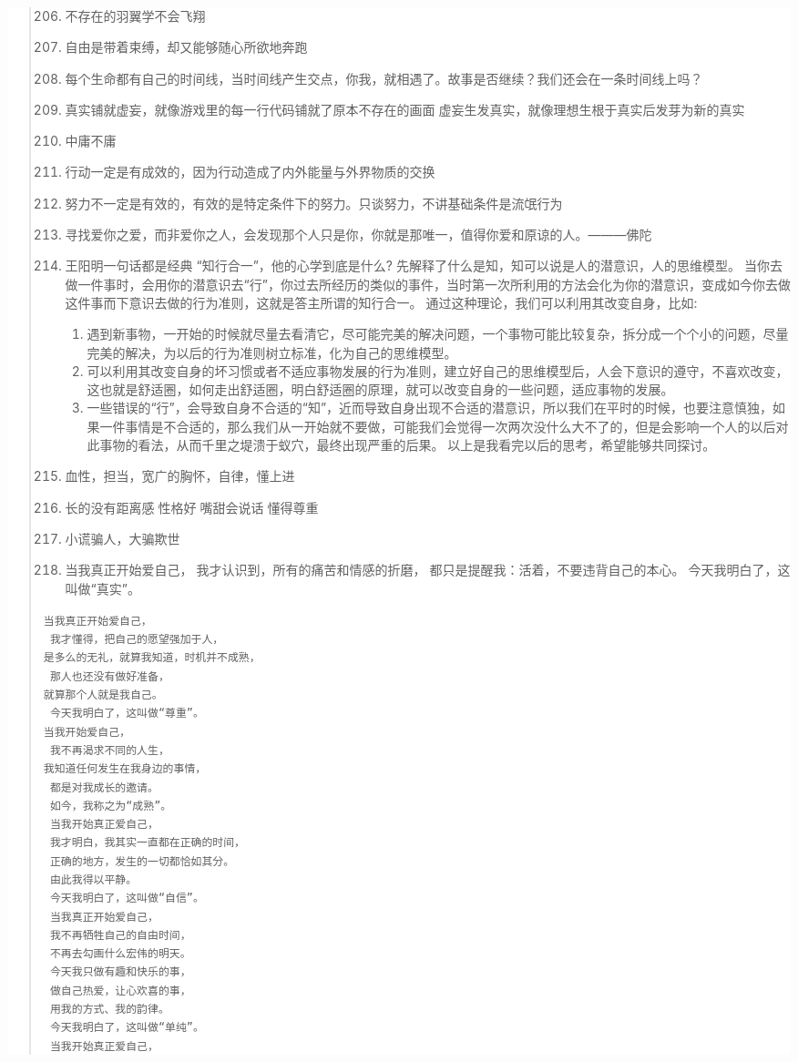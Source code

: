 > 206. 不存在的羽翼学不会飞翔
>
> 207. 自由是带着束缚，却又能够随心所欲地奔跑    
>
> 208. 每个生命都有自己的时间线，当时间线产生交点，你我，就相遇了。故事是否继续？我们还会在一条时间线上吗？
>
> 209. 真实铺就虚妄，就像游戏里的每一行代码铺就了原本不存在的画面
>      虚妄生发真实，就像理想生根于真实后发芽为新的真实
>
> 210. 中庸不庸
>
> 211. 行动一定是有成效的，因为行动造成了内外能量与外界物质的交换
>
> 212. 努力不一定是有效的，有效的是特定条件下的努力。只谈努力，不讲基础条件是流氓行为
>
> 213. 寻找爱你之爱，而非爱你之人，会发现那个人只是你，你就是那唯一，值得你爱和原谅的人。———佛陀
>
> 214. 王阳明一句话都是经典 “知行合一”，他的心学到底是什么?
>       先解释了什么是知，知可以说是人的潜意识，人的思维模型。
>       当你去做一件事时，会用你的潜意识去“行”，你过去所经历的类似的事件，当时第一次所利用的方法会化为你的潜意识，变成如今你去做这件事而下意识去做的行为准则，这就是答主所谓的知行合一。
>      通过这种理论，我们可以利用其改变自身，比如:
>
>      1. 遇到新事物，一开始的时候就尽量去看清它，尽可能完美的解决问题，一个事物可能比较复杂，拆分成一个个小的问题，尽量完美的解决，为以后的行为准则树立标准，化为自己的思维模型。
>       2. 可以利用其改变自身的坏习惯或者不适应事物发展的行为准则，建立好自己的思维模型后，人会下意识的遵守，不喜欢改变，这也就是舒适圈，如何走出舒适圈，明白舒适圈的原理，就可以改变自身的一些问题，适应事物的发展。
>      3. 一些错误的“行”，会导致自身不合适的“知”，近而导致自身出现不合适的潜意识，所以我们在平时的时候，也要注意慎独，如果一件事情是不合适的，那么我们从一开始就不要做，可能我们会觉得一次两次没什么大不了的，但是会影响一个人的以后对此事物的看法，从而千里之堤溃于蚁穴，最终出现严重的后果。
>          以上是我看完以后的思考，希望能够共同探讨。
>
> 215. 血性，担当，宽广的胸怀，自律，懂上进
>
> 216. 长的没有距离感 性格好 嘴甜会说话 懂得尊重
>
> 217. 小谎骗人，大骗欺世
>
> 218. 当我真正开始爱自己，
>      我才认识到，所有的痛苦和情感的折磨，
>      都只是提醒我：活着，不要违背自己的本心。
>      今天我明白了，这叫做“真实”。
>
>     当我真正开始爱自己，
>      我才懂得，把自己的愿望强加于人，
>     是多么的无礼，就算我知道，时机并不成熟，
>      那人也还没有做好准备，
>     就算那个人就是我自己。
>      今天我明白了，这叫做“尊重”。
>     当我开始爱自己，
>      我不再渴求不同的人生，
>     我知道任何发生在我身边的事情，
>      都是对我成长的邀请。
>      如今，我称之为“成熟”。
>      当我开始真正爱自己，
>      我才明白，我其实一直都在正确的时间，
>      正确的地方，发生的一切都恰如其分。
>      由此我得以平静。
>      今天我明白了，这叫做“自信”。
>      当我真正开始爱自己，
>      我不再牺牲自己的自由时间，
>      不再去勾画什么宏伟的明天。
>      今天我只做有趣和快乐的事，
>      做自己热爱，让心欢喜的事，
>      用我的方式、我的韵律。
>      今天我明白了，这叫做“单纯”。
>      当我开始真正爱自己，